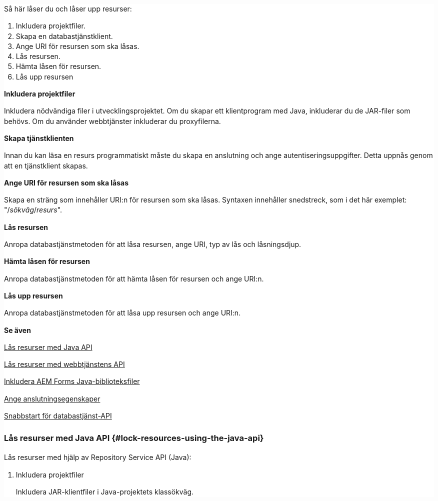 Så här låser du och låser upp resurser:

1. Inkludera projektfiler.
1. Skapa en databastjänstklient.
1. Ange URI för resursen som ska låsas.
1. Lås resursen.
1. Hämta låsen för resursen.
1. Lås upp resursen

**Inkludera projektfiler**

Inkludera nödvändiga filer i utvecklingsprojektet. Om du skapar ett klientprogram med Java, inkluderar du de JAR-filer som behövs. Om du använder webbtjänster inkluderar du proxyfilerna.

**Skapa tjänstklienten**

Innan du kan läsa en resurs programmatiskt måste du skapa en anslutning och ange autentiseringsuppgifter. Detta uppnås genom att en tjänstklient skapas.

**Ange URI för resursen som ska låsas**

Skapa en sträng som innehåller URI:n för resursen som ska låsas. Syntaxen innehåller snedstreck, som i det här exemplet: &quot;/*sökväg*/*resurs*&quot;.

**Lås resursen**

Anropa databastjänstmetoden för att låsa resursen, ange URI, typ av lås och låsningsdjup.

**Hämta låsen för resursen**

Anropa databastjänstmetoden för att hämta låsen för resursen och ange URI:n.

**Lås upp resursen**

Anropa databastjänstmetoden för att låsa upp resursen och ange URI:n.

**Se även**

[Lås resurser med Java API](aem-forms-repository.md#lock-resources-using-the-java-api)

[Lås resurser med webbtjänstens API](aem-forms-repository.md#lock-resources-using-the-web-service-api)

[Inkludera AEM Forms Java-biblioteksfiler](/help/forms/developing/invoking-aem-forms-using-java.md#including-aem-forms-java-library-files)

[Ange anslutningsegenskaper](/help/forms/developing/invoking-aem-forms-using-java.md#setting-connection-properties)

[Snabbstart för databastjänst-API](/help/forms/developing/repository-service-api-quick-starts.md#repository-service-api-quick-starts)

### Lås resurser med Java API {#lock-resources-using-the-java-api}

Lås resurser med hjälp av Repository Service API (Java):

1. Inkludera projektfiler

   Inkludera JAR-klientfiler i Java-projektets klassökväg.
